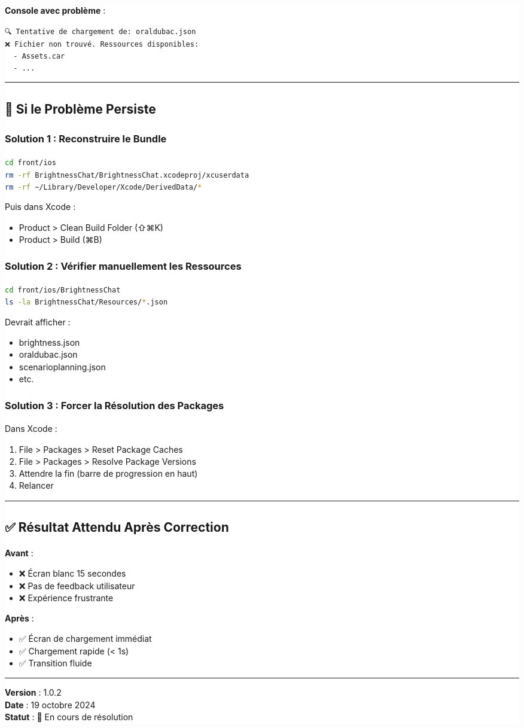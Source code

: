 **Console avec problème** :
```
🔍 Tentative de chargement de: oraldubac.json
❌ Fichier non trouvé. Ressources disponibles:
  - Assets.car
  - ...
```

---

## 🔧 Si le Problème Persiste

### Solution 1 : Reconstruire le Bundle

```bash
cd front/ios
rm -rf BrightnessChat/BrightnessChat.xcodeproj/xcuserdata
rm -rf ~/Library/Developer/Xcode/DerivedData/*
```

Puis dans Xcode :
- Product > Clean Build Folder (⇧⌘K)
- Product > Build (⌘B)

### Solution 2 : Vérifier manuellement les Ressources

```bash
cd front/ios/BrightnessChat
ls -la BrightnessChat/Resources/*.json
```

Devrait afficher :
- brightness.json
- oraldubac.json
- scenarioplanning.json
- etc.

### Solution 3 : Forcer la Résolution des Packages

Dans Xcode :
1. File > Packages > Reset Package Caches
2. File > Packages > Resolve Package Versions
3. Attendre la fin (barre de progression en haut)
4. Relancer

---

## ✅ Résultat Attendu Après Correction

**Avant** :
- ❌ Écran blanc 15 secondes
- ❌ Pas de feedback utilisateur
- ❌ Expérience frustrante

**Après** :
- ✅ Écran de chargement immédiat
- ✅ Chargement rapide (< 1s)
- ✅ Transition fluide

---

**Version** : 1.0.2  
**Date** : 19 octobre 2024  
**Statut** : 🔧 En cours de résolution


